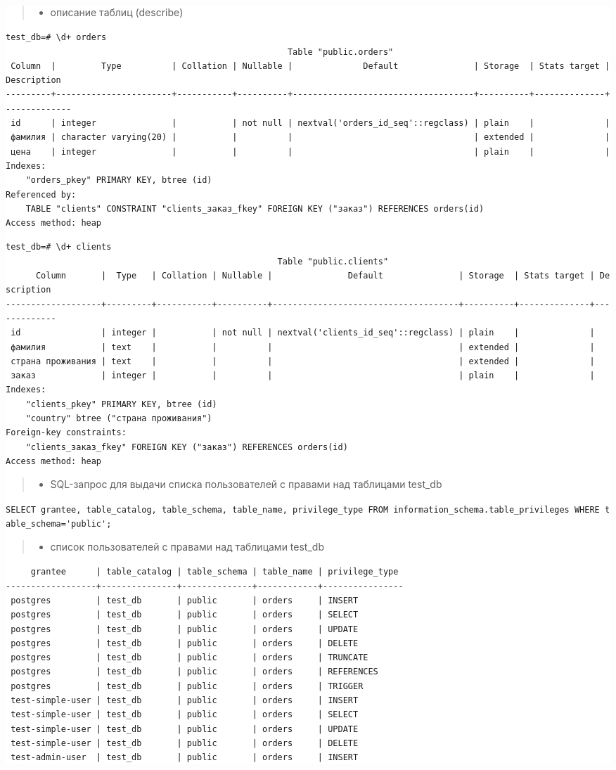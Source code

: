 >- описание таблиц (describe)

```text
test_db=# \d+ orders
                                                        Table "public.orders"
 Column  |         Type          | Collation | Nullable |              Default               | Storage  | Stats target | Description
---------+-----------------------+-----------+----------+------------------------------------+----------+--------------+-------------
 id      | integer               |           | not null | nextval('orders_id_seq'::regclass) | plain    |              |
 фамилия | character varying(20) |           |          |                                    | extended |              |
 цена    | integer               |           |          |                                    | plain    |              |
Indexes:
    "orders_pkey" PRIMARY KEY, btree (id)
Referenced by:
    TABLE "clients" CONSTRAINT "clients_заказ_fkey" FOREIGN KEY ("заказ") REFERENCES orders(id)
Access method: heap
```

```text
test_db=# \d+ clients
                                                      Table "public.clients"
      Column       |  Type   | Collation | Nullable |               Default               | Storage  | Stats target | Description
-------------------+---------+-----------+----------+-------------------------------------+----------+--------------+-------------
 id                | integer |           | not null | nextval('clients_id_seq'::regclass) | plain    |              |
 фамилия           | text    |           |          |                                     | extended |              |
 страна проживания | text    |           |          |                                     | extended |              |
 заказ             | integer |           |          |                                     | plain    |              |
Indexes:
    "clients_pkey" PRIMARY KEY, btree (id)
    "country" btree ("страна проживания")
Foreign-key constraints:
    "clients_заказ_fkey" FOREIGN KEY ("заказ") REFERENCES orders(id)
Access method: heap
```
>- SQL-запрос для выдачи списка пользователей с правами над таблицами test_db

```text
SELECT grantee, table_catalog, table_schema, table_name, privilege_type FROM information_schema.table_privileges WHERE table_schema='public';
```

>- список пользователей с правами над таблицами test_db
```text
     grantee      | table_catalog | table_schema | table_name | privilege_type
------------------+---------------+--------------+------------+----------------
 postgres         | test_db       | public       | orders     | INSERT
 postgres         | test_db       | public       | orders     | SELECT
 postgres         | test_db       | public       | orders     | UPDATE
 postgres         | test_db       | public       | orders     | DELETE
 postgres         | test_db       | public       | orders     | TRUNCATE
 postgres         | test_db       | public       | orders     | REFERENCES
 postgres         | test_db       | public       | orders     | TRIGGER
 test-simple-user | test_db       | public       | orders     | INSERT
 test-simple-user | test_db       | public       | orders     | SELECT
 test-simple-user | test_db       | public       | orders     | UPDATE
 test-simple-user | test_db       | public       | orders     | DELETE
 test-admin-user  | test_db       | public       | orders     | INSERT
```